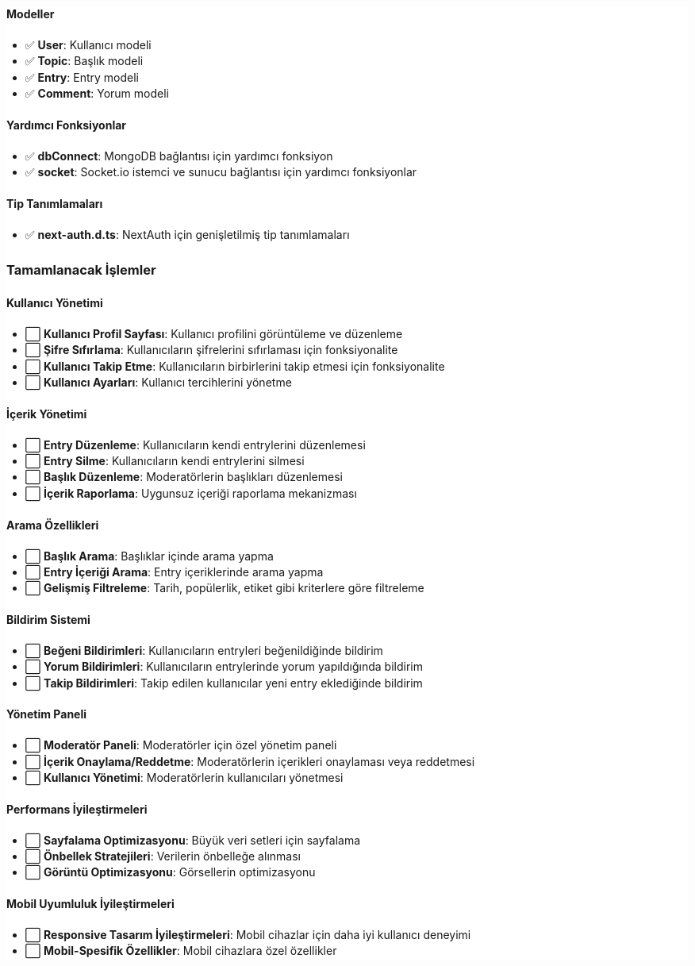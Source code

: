 #### Modeller
- ✅ **User**: Kullanıcı modeli
- ✅ **Topic**: Başlık modeli
- ✅ **Entry**: Entry modeli
- ✅ **Comment**: Yorum modeli

#### Yardımcı Fonksiyonlar
- ✅ **dbConnect**: MongoDB bağlantısı için yardımcı fonksiyon
- ✅ **socket**: Socket.io istemci ve sunucu bağlantısı için yardımcı fonksiyonlar

#### Tip Tanımlamaları
- ✅ **next-auth.d.ts**: NextAuth için genişletilmiş tip tanımlamaları

### Tamamlanacak İşlemler

#### Kullanıcı Yönetimi
- ⬜ **Kullanıcı Profil Sayfası**: Kullanıcı profilini görüntüleme ve düzenleme
- ⬜ **Şifre Sıfırlama**: Kullanıcıların şifrelerini sıfırlaması için fonksiyonalite
- ⬜ **Kullanıcı Takip Etme**: Kullanıcıların birbirlerini takip etmesi için fonksiyonalite
- ⬜ **Kullanıcı Ayarları**: Kullanıcı tercihlerini yönetme

#### İçerik Yönetimi
- ⬜ **Entry Düzenleme**: Kullanıcıların kendi entrylerini düzenlemesi
- ⬜ **Entry Silme**: Kullanıcıların kendi entrylerini silmesi
- ⬜ **Başlık Düzenleme**: Moderatörlerin başlıkları düzenlemesi
- ⬜ **İçerik Raporlama**: Uygunsuz içeriği raporlama mekanizması

#### Arama Özellikleri
- ⬜ **Başlık Arama**: Başlıklar içinde arama yapma
- ⬜ **Entry İçeriği Arama**: Entry içeriklerinde arama yapma
- ⬜ **Gelişmiş Filtreleme**: Tarih, popülerlik, etiket gibi kriterlere göre filtreleme

#### Bildirim Sistemi
- ⬜ **Beğeni Bildirimleri**: Kullanıcıların entryleri beğenildiğinde bildirim
- ⬜ **Yorum Bildirimleri**: Kullanıcıların entrylerinde yorum yapıldığında bildirim
- ⬜ **Takip Bildirimleri**: Takip edilen kullanıcılar yeni entry eklediğinde bildirim

#### Yönetim Paneli
- ⬜ **Moderatör Paneli**: Moderatörler için özel yönetim paneli
- ⬜ **İçerik Onaylama/Reddetme**: Moderatörlerin içerikleri onaylaması veya reddetmesi
- ⬜ **Kullanıcı Yönetimi**: Moderatörlerin kullanıcıları yönetmesi

#### Performans İyileştirmeleri
- ⬜ **Sayfalama Optimizasyonu**: Büyük veri setleri için sayfalama
- ⬜ **Önbellek Stratejileri**: Verilerin önbelleğe alınması
- ⬜ **Görüntü Optimizasyonu**: Görsellerin optimizasyonu

#### Mobil Uyumluluk İyileştirmeleri
- ⬜ **Responsive Tasarım İyileştirmeleri**: Mobil cihazlar için daha iyi kullanıcı deneyimi
- ⬜ **Mobil-Spesifik Özellikler**: Mobil cihazlara özel özellikler
